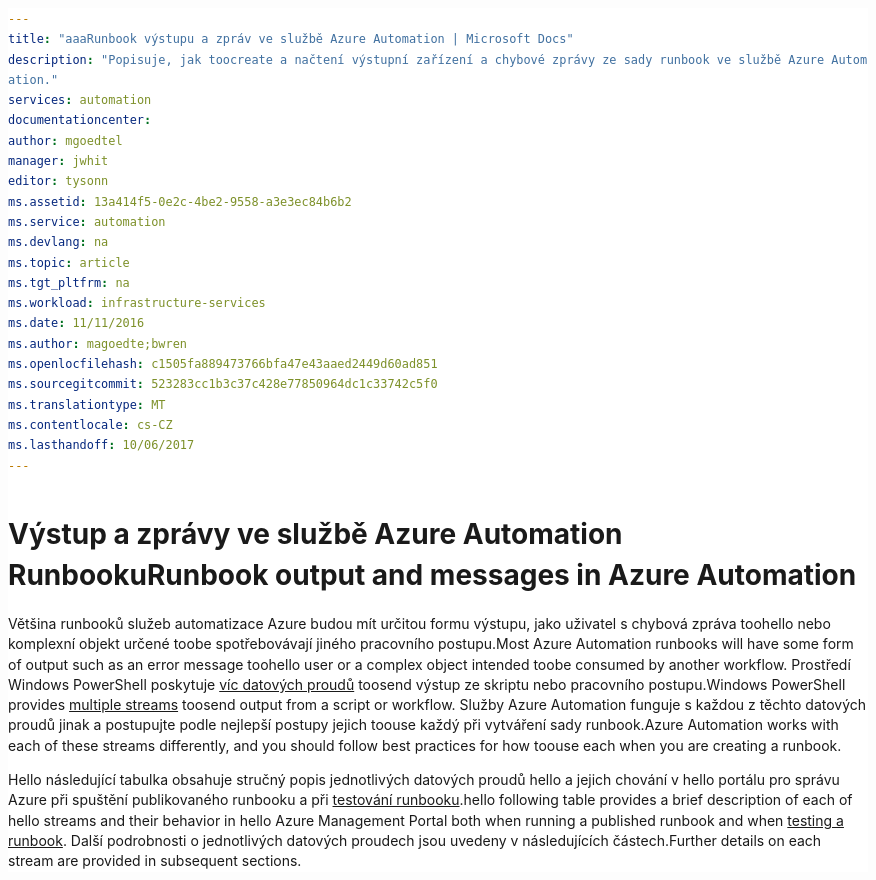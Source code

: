 ```yaml
---
title: "aaaRunbook výstupu a zpráv ve službě Azure Automation | Microsoft Docs"
description: "Popisuje, jak toocreate a načtení výstupní zařízení a chybové zprávy ze sady runbook ve službě Azure Automation."
services: automation
documentationcenter: 
author: mgoedtel
manager: jwhit
editor: tysonn
ms.assetid: 13a414f5-0e2c-4be2-9558-a3e3ec84b6b2
ms.service: automation
ms.devlang: na
ms.topic: article
ms.tgt_pltfrm: na
ms.workload: infrastructure-services
ms.date: 11/11/2016
ms.author: magoedte;bwren
ms.openlocfilehash: c1505fa889473766bfa47e43aaed2449d60ad851
ms.sourcegitcommit: 523283cc1b3c37c428e77850964dc1c33742c5f0
ms.translationtype: MT
ms.contentlocale: cs-CZ
ms.lasthandoff: 10/06/2017
---
```

# <a name="runbook-output-and-messages-in-azure-automation"></a><span data-ttu-id="3de09-103">Výstup a zprávy ve službě Azure Automation Runbooku</span><span class="sxs-lookup"><span data-stu-id="3de09-103">Runbook output and messages in Azure Automation</span></span>
<span data-ttu-id="3de09-104">Většina runbooků služeb automatizace Azure budou mít určitou formu výstupu, jako uživatel s chybová zpráva toohello nebo komplexní objekt určené toobe spotřebovávají jiného pracovního postupu.</span><span class="sxs-lookup"><span data-stu-id="3de09-104">Most Azure Automation runbooks will have some form of output such as an error message toohello user or a complex object intended toobe consumed by another workflow.</span></span> <span data-ttu-id="3de09-105">Prostředí Windows PowerShell poskytuje [víc datových proudů](http://blogs.technet.com/heyscriptingguy/archive/2014/03/30/understanding-streams-redirection-and-write-host-in-powershell.aspx) toosend výstup ze skriptu nebo pracovního postupu.</span><span class="sxs-lookup"><span data-stu-id="3de09-105">Windows PowerShell provides [multiple streams](http://blogs.technet.com/heyscriptingguy/archive/2014/03/30/understanding-streams-redirection-and-write-host-in-powershell.aspx) toosend output from a script or workflow.</span></span> <span data-ttu-id="3de09-106">Služby Azure Automation funguje s každou z těchto datových proudů jinak a postupujte podle nejlepší postupy jejich toouse každý při vytváření sady runbook.</span><span class="sxs-lookup"><span data-stu-id="3de09-106">Azure Automation works with each of these streams differently, and you should follow best practices for how toouse each when you are creating a runbook.</span></span>

<span data-ttu-id="3de09-107">Hello následující tabulka obsahuje stručný popis jednotlivých datových proudů hello a jejich chování v hello portálu pro správu Azure při spuštění publikovaného runbooku a při [testování runbooku](automation-testing-runbook.md).</span><span class="sxs-lookup"><span data-stu-id="3de09-107">hello following table provides a brief description of each of hello streams and their behavior in hello Azure Management Portal both when running a published runbook and when [testing a runbook](automation-testing-runbook.md).</span></span> <span data-ttu-id="3de09-108">Další podrobnosti o jednotlivých datových proudech jsou uvedeny v následujících částech.</span><span class="sxs-lookup"><span data-stu-id="3de09-108">Further details on each stream are provided in subsequent sections.</span></span>
